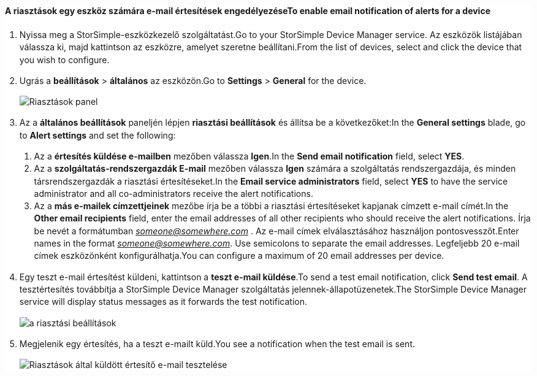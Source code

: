 #### <a name="to-enable-email-notification-of-alerts-for-a-device"></a><span data-ttu-id="4e7dd-137">A riasztások egy eszköz számára e-mail értesítések engedélyezése</span><span class="sxs-lookup"><span data-stu-id="4e7dd-137">To enable email notification of alerts for a device</span></span>
1. <span data-ttu-id="4e7dd-138">Nyissa meg a StorSimple-eszközkezelő szolgáltatást.</span><span class="sxs-lookup"><span data-stu-id="4e7dd-138">Go to your StorSimple Device Manager service.</span></span> <span data-ttu-id="4e7dd-139">Az eszközök listájában válassza ki, majd kattintson az eszközre, amelyet szeretne beállítani.</span><span class="sxs-lookup"><span data-stu-id="4e7dd-139">From the list of devices, select and click the device that you wish to configure.</span></span>
2. <span data-ttu-id="4e7dd-140">Ugrás a **beállítások** > **általános** az eszközön.</span><span class="sxs-lookup"><span data-stu-id="4e7dd-140">Go to **Settings** > **General** for the device.</span></span>

   ![Riasztások panel](./media/storsimple-8000-manage-alerts/configure-alerts-email2.png)
   
2. <span data-ttu-id="4e7dd-142">Az a **általános beállítások** paneljén lépjen **riasztási beállítások** és állítsa be a következőket:</span><span class="sxs-lookup"><span data-stu-id="4e7dd-142">In the **General settings** blade, go to **Alert settings** and set the following:</span></span>
   
   1. <span data-ttu-id="4e7dd-143">Az a **értesítés küldése e-mailben** mezőben válassza **Igen**.</span><span class="sxs-lookup"><span data-stu-id="4e7dd-143">In the **Send email notification** field, select **YES**.</span></span>
   2. <span data-ttu-id="4e7dd-144">Az a **szolgáltatás-rendszergazdák E-mail** mezőben válassza **Igen** számára a szolgáltatás rendszergazdája, és minden társrendszergazdák a riasztási értesítéseket.</span><span class="sxs-lookup"><span data-stu-id="4e7dd-144">In the **Email service administrators** field, select **YES** to have the service administrator and all co-administrators receive the alert notifications.</span></span>
   3. <span data-ttu-id="4e7dd-145">Az a **más e-mailek címzettjeinek** mezőbe írja be a többi a riasztási értesítéseket kapjanak címzett e-mail címét.</span><span class="sxs-lookup"><span data-stu-id="4e7dd-145">In the **Other email recipients** field, enter the email addresses of all other recipients who should receive the alert notifications.</span></span> <span data-ttu-id="4e7dd-146">Írja be nevét a formátumban  *someone@somewhere.com* . Az e-mail címek elválasztásához használjon pontosvesszőt.</span><span class="sxs-lookup"><span data-stu-id="4e7dd-146">Enter names in the format *someone@somewhere.com*. Use semicolons to separate the email addresses.</span></span> <span data-ttu-id="4e7dd-147">Legfeljebb 20 e-mail címek eszközönként konfigurálhatja.</span><span class="sxs-lookup"><span data-stu-id="4e7dd-147">You can configure a maximum of 20 email addresses per device.</span></span> 
      
3. <span data-ttu-id="4e7dd-148">Egy teszt e-mail értesítést küldeni, kattintson a **teszt e-mail küldése**.</span><span class="sxs-lookup"><span data-stu-id="4e7dd-148">To send a test email notification, click **Send test email**.</span></span> <span data-ttu-id="4e7dd-149">A tesztértesítés továbbítja a StorSimple Device Manager szolgáltatás jelennek-állapotüzenetek.</span><span class="sxs-lookup"><span data-stu-id="4e7dd-149">The StorSimple Device Manager service will display status messages as it forwards the test notification.</span></span>

    ![a riasztási beállítások](./media/storsimple-8000-manage-alerts/configure-alerts-email3.png)

4. <span data-ttu-id="4e7dd-151">Megjelenik egy értesítés, ha a teszt e-mailt küld.</span><span class="sxs-lookup"><span data-stu-id="4e7dd-151">You see a notification when the test email is sent.</span></span> 
   
    ![Riasztások által küldött értesítő e-mail tesztelése](./media/storsimple-8000-manage-alerts/configure-alerts-email4.png)
   